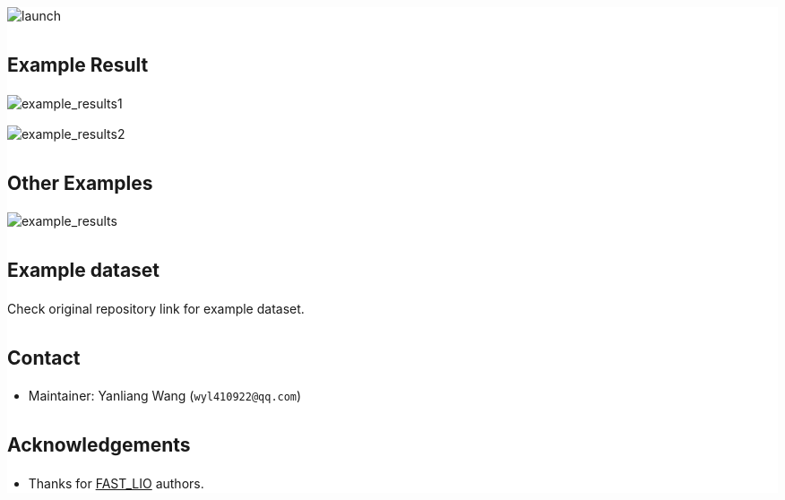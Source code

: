 <p> <img src="images/launch.png" width="712" alt="launch"></p>

## Example Result

<p> <img src="images/fast-lio-lc-example1.png" width="712" alt="example_results1"></p>
<p> <img src="images/fast-lio-lc-example2.png" width="712" alt="example_results2"></p>

## Other Examples

<p> <img src="images/fast-lio-lc-output.png" width="712" alt="example_results"></p>

## Example dataset

Check original repository link for example dataset.

## Contact



- Maintainer: Yanliang Wang (`wyl410922@qq.com`)

## Acknowledgements

- Thanks for [FAST_LIO](https://github.com/hku-mars/FAST_LIO) authors.


